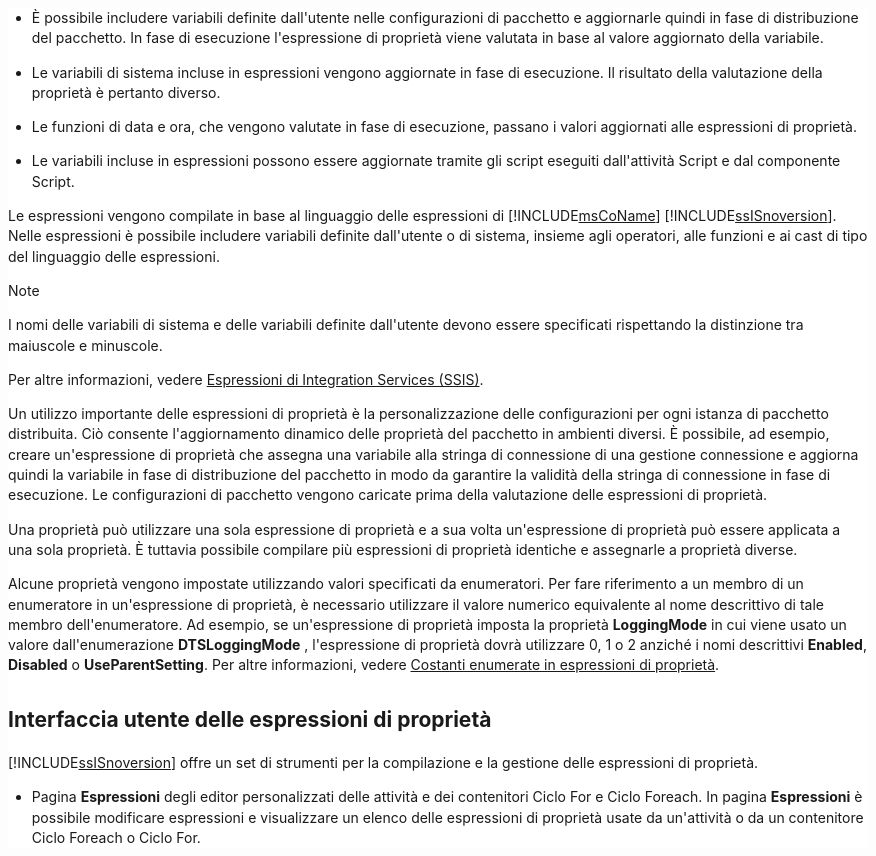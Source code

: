 -   È possibile includere variabili definite dall'utente nelle configurazioni di pacchetto e aggiornarle quindi in fase di distribuzione del pacchetto. In fase di esecuzione l'espressione di proprietà viene valutata in base al valore aggiornato della variabile.  
  
-   Le variabili di sistema incluse in espressioni vengono aggiornate in fase di esecuzione. Il risultato della valutazione della proprietà è pertanto diverso.  
  
-   Le funzioni di data e ora, che vengono valutate in fase di esecuzione, passano i valori aggiornati alle espressioni di proprietà.  
  
-   Le variabili incluse in espressioni possono essere aggiornate tramite gli script eseguiti dall'attività Script e dal componente Script.  
  
 Le espressioni vengono compilate in base al linguaggio delle espressioni di [!INCLUDE[msCoName](../../includes/msconame-md.md)] [!INCLUDE[ssISnoversion](../../includes/ssisnoversion-md.md)]. Nelle espressioni è possibile includere variabili definite dall'utente o di sistema, insieme agli operatori, alle funzioni e ai cast di tipo del linguaggio delle espressioni.  
  
> [!NOTE]  
>  I nomi delle variabili di sistema e delle variabili definite dall'utente devono essere specificati rispettando la distinzione tra maiuscole e minuscole.  
  
 Per altre informazioni, vedere [Espressioni di Integration Services &#40;SSIS&#41;](../../integration-services/expressions/integration-services-ssis-expressions.md).  
  
 Un utilizzo importante delle espressioni di proprietà è la personalizzazione delle configurazioni per ogni istanza di pacchetto distribuita. Ciò consente l'aggiornamento dinamico delle proprietà del pacchetto in ambienti diversi. È possibile, ad esempio, creare un'espressione di proprietà che assegna una variabile alla stringa di connessione di una gestione connessione e aggiorna quindi la variabile in fase di distribuzione del pacchetto in modo da garantire la validità della stringa di connessione in fase di esecuzione. Le configurazioni di pacchetto vengono caricate prima della valutazione delle espressioni di proprietà.  
  
 Una proprietà può utilizzare una sola espressione di proprietà e a sua volta un'espressione di proprietà può essere applicata a una sola proprietà. È tuttavia possibile compilare più espressioni di proprietà identiche e assegnarle a proprietà diverse.  
  
 Alcune proprietà vengono impostate utilizzando valori specificati da enumeratori. Per fare riferimento a un membro di un enumeratore in un'espressione di proprietà, è necessario utilizzare il valore numerico equivalente al nome descrittivo di tale membro dell'enumeratore. Ad esempio, se un'espressione di proprietà imposta la proprietà **LoggingMode** in cui viene usato un valore dall'enumerazione **DTSLoggingMode** , l'espressione di proprietà dovrà utilizzare 0, 1 o 2 anziché i nomi descrittivi **Enabled**, **Disabled** o **UseParentSetting**. Per altre informazioni, vedere [Costanti enumerate in espressioni di proprietà](../../integration-services/expressions/enumerated-constants-in-property-expressions.md).  
  
## <a name="property-expression-user-interface"></a>Interfaccia utente delle espressioni di proprietà  
 [!INCLUDE[ssISnoversion](../../includes/ssisnoversion-md.md)] offre un set di strumenti per la compilazione e la gestione delle espressioni di proprietà.  
  
-   Pagina **Espressioni** degli editor personalizzati delle attività e dei contenitori Ciclo For e Ciclo Foreach. In pagina **Espressioni** è possibile modificare espressioni e visualizzare un elenco delle espressioni di proprietà usate da un'attività o da un contenitore Ciclo Foreach o Ciclo For.  
  